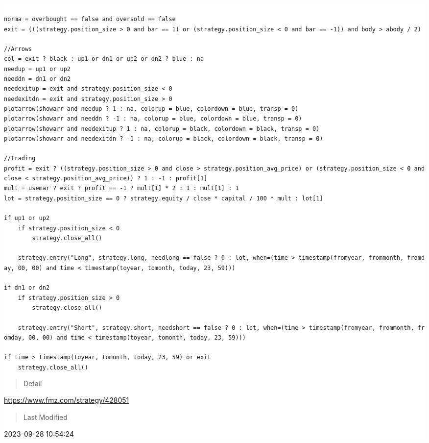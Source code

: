 ``` pinescript

norma = overbought == false and oversold == false
exit = (((strategy.position_size > 0 and bar == 1) or (strategy.position_size < 0 and bar == -1)) and body > abody / 2)

//Arrows
col = exit ? black : up1 or dn1 or up2 or dn2 ? blue : na
needup = up1 or up2
needdn = dn1 or dn2
needexitup = exit and strategy.position_size < 0
needexitdn = exit and strategy.position_size > 0
plotarrow(showarr and needup ? 1 : na, colorup = blue, colordown = blue, transp = 0)
plotarrow(showarr and needdn ? -1 : na, colorup = blue, colordown = blue, transp = 0)
plotarrow(showarr and needexitup ? 1 : na, colorup = black, colordown = black, transp = 0)
plotarrow(showarr and needexitdn ? -1 : na, colorup = black, colordown = black, transp = 0)

//Trading
profit = exit ? ((strategy.position_size > 0 and close > strategy.position_avg_price) or (strategy.position_size < 0 and close < strategy.position_avg_price)) ? 1 : -1 : profit[1]
mult = usemar ? exit ? profit == -1 ? mult[1] * 2 : 1 : mult[1] : 1
lot = strategy.position_size == 0 ? strategy.equity / close * capital / 100 * mult : lot[1]

if up1 or up2
    if strategy.position_size < 0
        strategy.close_all()
        
    strategy.entry("Long", strategy.long, needlong == false ? 0 : lot, when=(time > timestamp(fromyear, frommonth, fromday, 00, 00) and time < timestamp(toyear, tomonth, today, 23, 59)))

if dn1 or dn2
    if strategy.position_size > 0
        strategy.close_all()
        
    strategy.entry("Short", strategy.short, needshort == false ? 0 : lot, when=(time > timestamp(fromyear, frommonth, fromday, 00, 00) and time < timestamp(toyear, tomonth, today, 23, 59)))
    
if time > timestamp(toyear, tomonth, today, 23, 59) or exit
    strategy.close_all()
```

> Detail

https://www.fmz.com/strategy/428051

> Last Modified

2023-09-28 10:54:24
